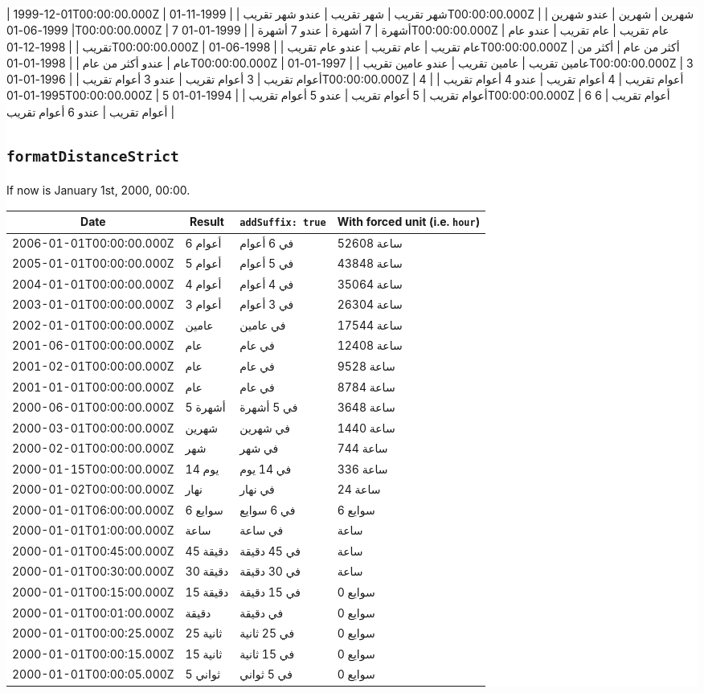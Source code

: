 | 1999-12-01T00:00:00.000Z | شهر تقريب     | شهر تقريب              | عندو شهر تقريب     |
| 1999-11-01T00:00:00.000Z | شهرين         | شهرين                  | عندو شهرين         |
| 1999-06-01T00:00:00.000Z | 7 أشهرة       | 7 أشهرة                | عندو 7 أشهرة       |
| 1999-01-01T00:00:00.000Z | عام تقريب     | عام تقريب              | عندو عام تقريب     |
| 1998-12-01T00:00:00.000Z | عام تقريب     | عام تقريب              | عندو عام تقريب     |
| 1998-06-01T00:00:00.000Z | أكثر من عام   | أكثر من عام            | عندو أكثر من عام   |
| 1998-01-01T00:00:00.000Z | عامين تقريب   | عامين تقريب            | عندو عامين تقريب   |
| 1997-01-01T00:00:00.000Z | 3 أعوام تقريب | 3 أعوام تقريب          | عندو 3 أعوام تقريب |
| 1996-01-01T00:00:00.000Z | 4 أعوام تقريب | 4 أعوام تقريب          | عندو 4 أعوام تقريب |
| 1995-01-01T00:00:00.000Z | 5 أعوام تقريب | 5 أعوام تقريب          | عندو 5 أعوام تقريب |
| 1994-01-01T00:00:00.000Z | 6 أعوام تقريب | 6 أعوام تقريب          | عندو 6 أعوام تقريب |

## `formatDistanceStrict`

If now is January 1st, 2000, 00:00.

| Date                     | Result   | `addSuffix: true` | With forced unit (i.e. `hour`) |
| ------------------------ | -------- | ----------------- | ------------------------------ |
| 2006-01-01T00:00:00.000Z | 6 أعوام  | في 6 أعوام        | 52608 ساعة                     |
| 2005-01-01T00:00:00.000Z | 5 أعوام  | في 5 أعوام        | 43848 ساعة                     |
| 2004-01-01T00:00:00.000Z | 4 أعوام  | في 4 أعوام        | 35064 ساعة                     |
| 2003-01-01T00:00:00.000Z | 3 أعوام  | في 3 أعوام        | 26304 ساعة                     |
| 2002-01-01T00:00:00.000Z | عامين    | في عامين          | 17544 ساعة                     |
| 2001-06-01T00:00:00.000Z | عام      | في عام            | 12408 ساعة                     |
| 2001-02-01T00:00:00.000Z | عام      | في عام            | 9528 ساعة                      |
| 2001-01-01T00:00:00.000Z | عام      | في عام            | 8784 ساعة                      |
| 2000-06-01T00:00:00.000Z | 5 أشهرة  | في 5 أشهرة        | 3648 ساعة                      |
| 2000-03-01T00:00:00.000Z | شهرين    | في شهرين          | 1440 ساعة                      |
| 2000-02-01T00:00:00.000Z | شهر      | في شهر            | 744 ساعة                       |
| 2000-01-15T00:00:00.000Z | 14 يوم   | في 14 يوم         | 336 ساعة                       |
| 2000-01-02T00:00:00.000Z | نهار     | في نهار           | 24 ساعة                        |
| 2000-01-01T06:00:00.000Z | 6 سوايع  | في 6 سوايع        | 6 سوايع                        |
| 2000-01-01T01:00:00.000Z | ساعة     | في ساعة           | ساعة                           |
| 2000-01-01T00:45:00.000Z | 45 دقيقة | في 45 دقيقة       | ساعة                           |
| 2000-01-01T00:30:00.000Z | 30 دقيقة | في 30 دقيقة       | ساعة                           |
| 2000-01-01T00:15:00.000Z | 15 دقيقة | في 15 دقيقة       | 0 سوايع                        |
| 2000-01-01T00:01:00.000Z | دقيقة    | في دقيقة          | 0 سوايع                        |
| 2000-01-01T00:00:25.000Z | 25 ثانية | في 25 ثانية       | 0 سوايع                        |
| 2000-01-01T00:00:15.000Z | 15 ثانية | في 15 ثانية       | 0 سوايع                        |
| 2000-01-01T00:00:05.000Z | 5 ثواني  | في 5 ثواني        | 0 سوايع                        |